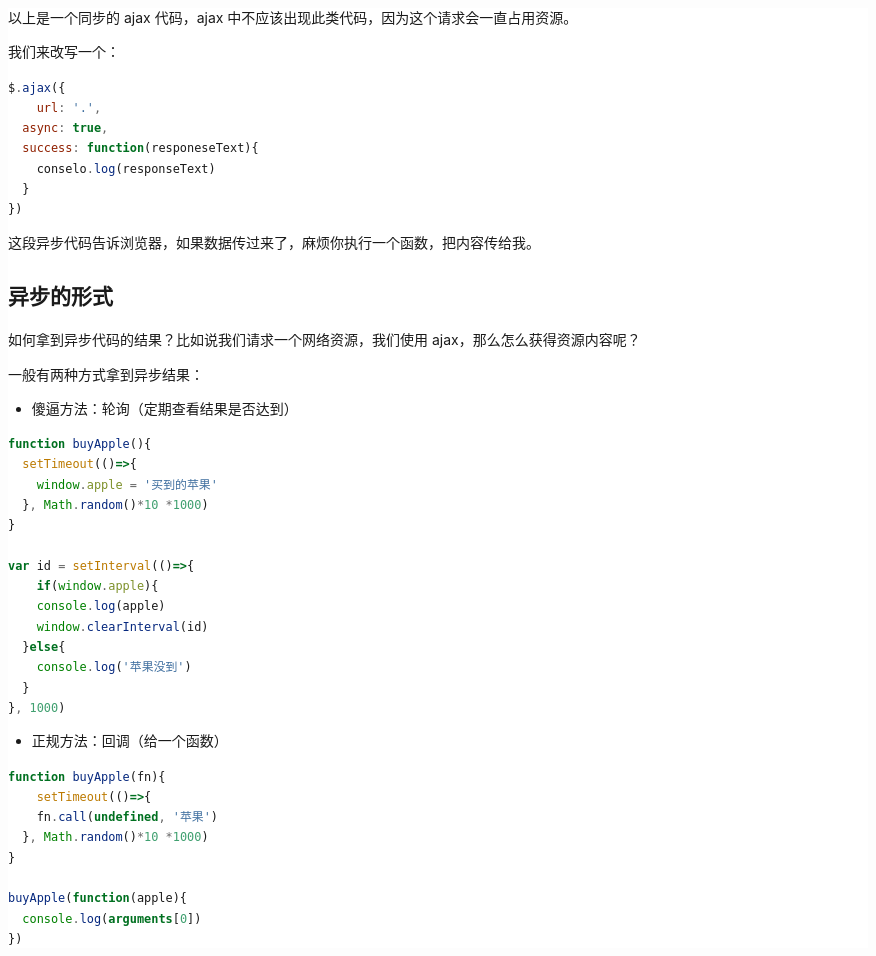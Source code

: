 以上是一个同步的 ajax 代码，ajax 中不应该出现此类代码，因为这个请求会一直占用资源。

我们来改写一个：

```js
$.ajax({
	url: '.',
  async: true,
  success: function(responeseText){
    conselo.log(responseText)
  }
})
```

这段异步代码告诉浏览器，如果数据传过来了，麻烦你执行一个函数，把内容传给我。





## 异步的形式

如何拿到异步代码的结果？比如说我们请求一个网络资源，我们使用 ajax，那么怎么获得资源内容呢？

一般有两种方式拿到异步结果：

- 傻逼方法：轮询（定期查看结果是否达到）

```js
function buyApple(){
  setTimeout(()=>{
    window.apple = '买到的苹果'
  }, Math.random()*10 *1000)
}

var id = setInterval(()=>{
	if(window.apple){
    console.log(apple)
    window.clearInterval(id)
  }else{
    console.log('苹果没到')
  }
}, 1000)
```

- 正规方法：回调（给一个函数）

```js
function buyApple(fn){
	setTimeout(()=>{
    fn.call(undefined, '苹果')
  }, Math.random()*10 *1000)
}

buyApple(function(apple){
  console.log(arguments[0])
})
```

